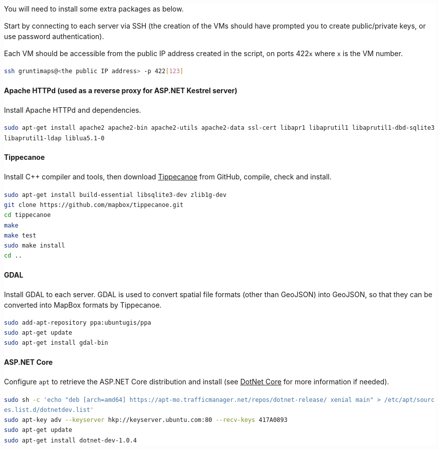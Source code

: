 You will need to install some extra packages as below.

Start by connecting to each server via SSH (the creation of the VMs should have prompted you
to create public/private keys, or use password authentication).

Each VM should be accessible from the public IP address created in the script, on ports 422`x` where `x` is the VM number.

```bash
ssh gruntimaps@<the public IP address> -p 422[123]
```

#### Apache HTTPd (used as a reverse proxy for ASP.NET Kestrel server)

Install Apache HTTPd and dependencies.

```bash
sudo apt-get install apache2 apache2-bin apache2-utils apache2-data ssl-cert libapr1 libaprutil1 libaprutil1-dbd-sqlite3 libaprutil1-ldap liblua5.1-0
```

#### Tippecanoe

Install C++ compiler and tools, then download
[Tippecanoe](https://www.github.com/mapbox/tippecanoe) from GitHub, compile, check and install.

```bash
sudo apt-get install build-essential libsqlite3-dev zlib1g-dev
git clone https://github.com/mapbox/tippecanoe.git
cd tippecanoe
make
make test
sudo make install
cd ..
```

#### GDAL

Install GDAL to each server. GDAL is used to convert spatial file formats (other than GeoJSON) into GeoJSON, so that they can be converted into MapBox formats by Tippecanoe.

```bash
sudo add-apt-repository ppa:ubuntugis/ppa
sudo apt-get update
sudo apt-get install gdal-bin
```

#### ASP.NET Core

Configure `apt` to retrieve the ASP.NET Core distribution and install (see [DotNet Core](https://www.microsoft.com/net/core#linuxubuntu) for more information if needed).

```bash
sudo sh -c 'echo "deb [arch=amd64] https://apt-mo.trafficmanager.net/repos/dotnet-release/ xenial main" > /etc/apt/sources.list.d/dotnetdev.list'
sudo apt-key adv --keyserver hkp://keyserver.ubuntu.com:80 --recv-keys 417A0893
sudo apt-get update
sudo apt-get install dotnet-dev-1.0.4
```
